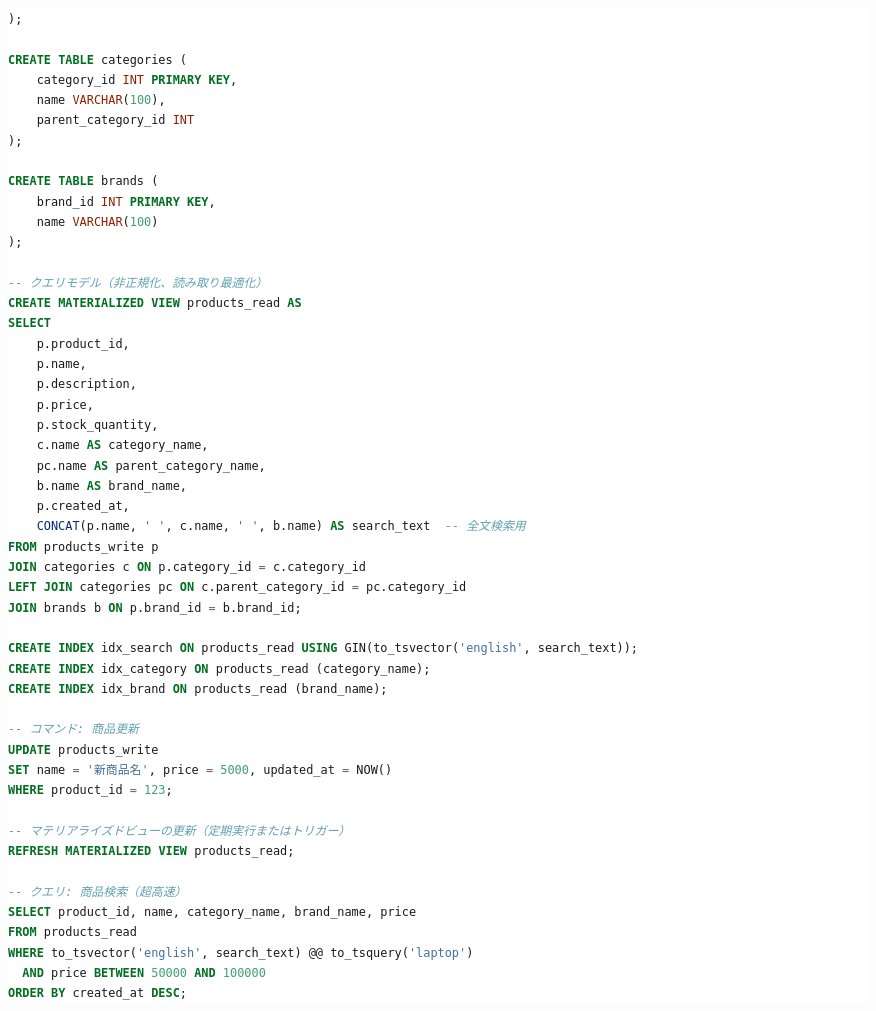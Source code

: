 ```sql
);

CREATE TABLE categories (
    category_id INT PRIMARY KEY,
    name VARCHAR(100),
    parent_category_id INT
);

CREATE TABLE brands (
    brand_id INT PRIMARY KEY,
    name VARCHAR(100)
);

-- クエリモデル（非正規化、読み取り最適化）
CREATE MATERIALIZED VIEW products_read AS
SELECT 
    p.product_id,
    p.name,
    p.description,
    p.price,
    p.stock_quantity,
    c.name AS category_name,
    pc.name AS parent_category_name,
    b.name AS brand_name,
    p.created_at,
    CONCAT(p.name, ' ', c.name, ' ', b.name) AS search_text  -- 全文検索用
FROM products_write p
JOIN categories c ON p.category_id = c.category_id
LEFT JOIN categories pc ON c.parent_category_id = pc.category_id
JOIN brands b ON p.brand_id = b.brand_id;

CREATE INDEX idx_search ON products_read USING GIN(to_tsvector('english', search_text));
CREATE INDEX idx_category ON products_read (category_name);
CREATE INDEX idx_brand ON products_read (brand_name);

-- コマンド: 商品更新
UPDATE products_write
SET name = '新商品名', price = 5000, updated_at = NOW()
WHERE product_id = 123;

-- マテリアライズドビューの更新（定期実行またはトリガー）
REFRESH MATERIALIZED VIEW products_read;

-- クエリ: 商品検索（超高速）
SELECT product_id, name, category_name, brand_name, price
FROM products_read
WHERE to_tsvector('english', search_text) @@ to_tsquery('laptop')
  AND price BETWEEN 50000 AND 100000
ORDER BY created_at DESC;
```
